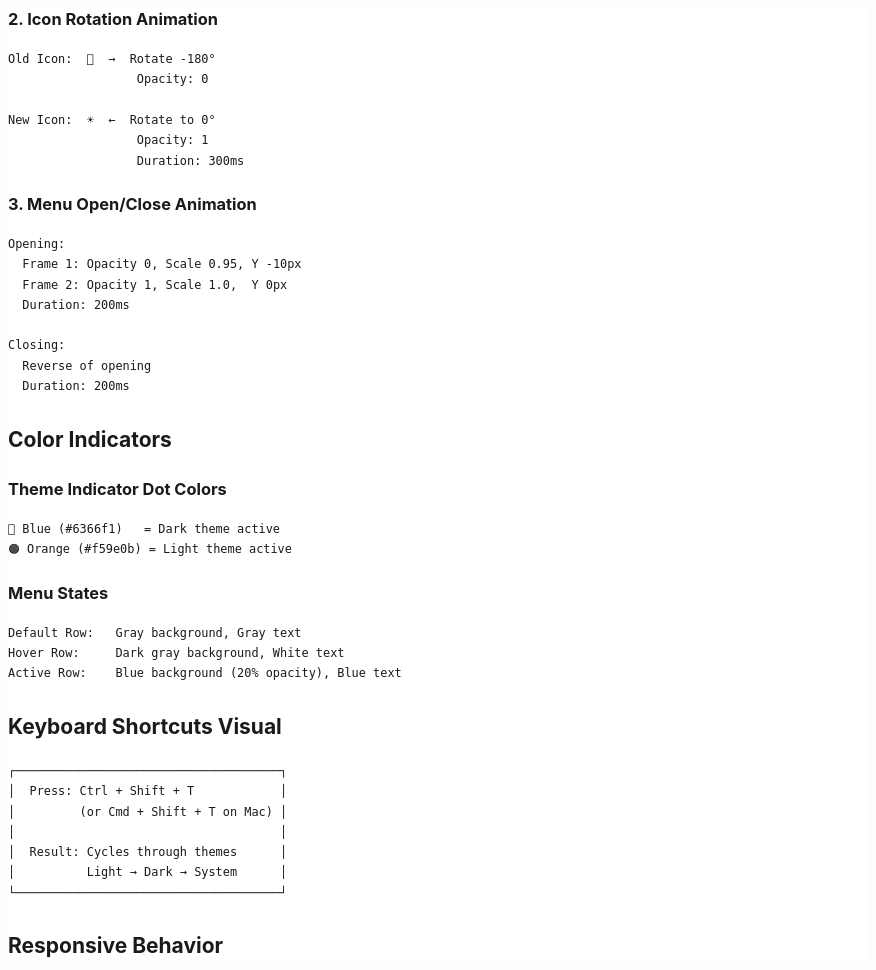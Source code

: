 ### 2. Icon Rotation Animation
```
Old Icon:  🌙  →  Rotate -180°
                  Opacity: 0

New Icon:  ☀️  ←  Rotate to 0°
                  Opacity: 1
                  Duration: 300ms
```

### 3. Menu Open/Close Animation
```
Opening:
  Frame 1: Opacity 0, Scale 0.95, Y -10px
  Frame 2: Opacity 1, Scale 1.0,  Y 0px
  Duration: 200ms

Closing:
  Reverse of opening
  Duration: 200ms
```

## Color Indicators

### Theme Indicator Dot Colors
```
🔵 Blue (#6366f1)   = Dark theme active
🟠 Orange (#f59e0b) = Light theme active
```

### Menu States
```
Default Row:   Gray background, Gray text
Hover Row:     Dark gray background, White text
Active Row:    Blue background (20% opacity), Blue text
```

## Keyboard Shortcuts Visual

```
┌─────────────────────────────────────┐
│  Press: Ctrl + Shift + T            │
│         (or Cmd + Shift + T on Mac) │
│                                     │
│  Result: Cycles through themes      │
│          Light → Dark → System      │
└─────────────────────────────────────┘
```

## Responsive Behavior
